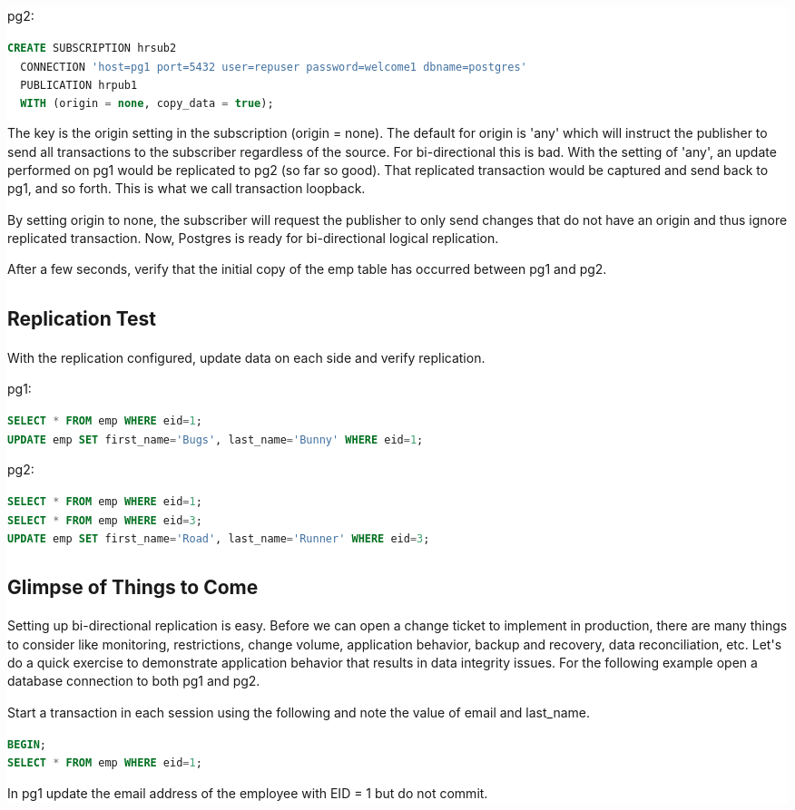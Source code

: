 pg2:

```sql
CREATE SUBSCRIPTION hrsub2
  CONNECTION 'host=pg1 port=5432 user=repuser password=welcome1 dbname=postgres'
  PUBLICATION hrpub1
  WITH (origin = none, copy_data = true);
```

The key is the origin setting in the subscription (origin = none).  The default for origin is 'any' which will instruct the publisher to send all transactions to the subscriber regardless of the source.  For bi-directional this is bad.  With the setting of 'any', an update performed on pg1 would be replicated to pg2 (so far so good).  That replicated transaction would be captured and send back to pg1, and so forth.  This is what we call transaction loopback.

By setting origin to none, the subscriber will request the publisher to only send changes that do not have an origin and thus ignore replicated transaction.  Now, Postgres is ready for bi-directional logical replication.

After a few seconds, verify that the initial copy of the emp table has occurred between pg1 and pg2.

## Replication Test

With the replication configured, update data on each side and verify replication.

pg1:

```sql
SELECT * FROM emp WHERE eid=1;
UPDATE emp SET first_name='Bugs', last_name='Bunny' WHERE eid=1;
```

pg2:

```sql
SELECT * FROM emp WHERE eid=1;
SELECT * FROM emp WHERE eid=3;
UPDATE emp SET first_name='Road', last_name='Runner' WHERE eid=3;
```

## Glimpse of Things to Come

Setting up bi-directional replication is easy.  Before we can open a change ticket to implement in production, there are many things to consider like monitoring, restrictions, change volume, application behavior, backup and recovery, data reconciliation, etc.  Let's do a quick exercise to demonstrate application behavior that results in data integrity issues.  For the following example open a database connection to both pg1 and pg2.  

Start a transaction in each session using the following and note the value of email and last_name.

```sql
BEGIN;
SELECT * FROM emp WHERE eid=1;
```

In pg1 update the email address of the employee with EID = 1 but do not commit.
